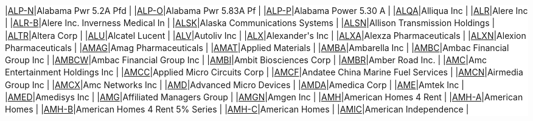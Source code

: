 |[ALP-N](https://bull.report.com/?nameALP-N)|Alabama Pwr 5.2A Pfd |
|[ALP-O](https://bull.report.com/?nameALP-O)|Alabama Pwr 5.83A Pf |
|[ALP-P](https://bull.report.com/?nameALP-P)|Alabama Power 5.30 A |
|[ALQA](https://bull.report.com/?nameALQA)|Alliqua Inc |
|[ALR](https://bull.report.com/?nameALR)|Alere Inc |
|[ALR-B](https://bull.report.com/?nameALR-B)|Alere Inc. Inverness Medical In |
|[ALSK](https://bull.report.com/?nameALSK)|Alaska Communications Systems |
|[ALSN](https://bull.report.com/?nameALSN)|Allison Transmission Holdings |
|[ALTR](https://bull.report.com/?nameALTR)|Altera Corp |
|[ALU](https://bull.report.com/?nameALU)|Alcatel Lucent |
|[ALV](https://bull.report.com/?nameALV)|Autoliv Inc |
|[ALX](https://bull.report.com/?nameALX)|Alexander's Inc |
|[ALXA](https://bull.report.com/?nameALXA)|Alexza Pharmaceuticals |
|[ALXN](https://bull.report.com/?nameALXN)|Alexion Pharmaceuticals |
|[AMAG](https://bull.report.com/?nameAMAG)|Amag Pharmaceuticals |
|[AMAT](https://bull.report.com/?nameAMAT)|Applied Materials |
|[AMBA](https://bull.report.com/?nameAMBA)|Ambarella Inc |
|[AMBC](https://bull.report.com/?nameAMBC)|Ambac Financial Group Inc |
|[AMBCW](https://bull.report.com/?nameAMBCW)|Ambac Financial Group Inc |
|[AMBI](https://bull.report.com/?nameAMBI)|Ambit Biosciences Corp |
|[AMBR](https://bull.report.com/?nameAMBR)|Amber Road Inc. |
|[AMC](https://bull.report.com/?nameAMC)|Amc Entertainment Holdings Inc |
|[AMCC](https://bull.report.com/?nameAMCC)|Applied Micro Circuits Corp |
|[AMCF](https://bull.report.com/?nameAMCF)|Andatee China Marine Fuel Services |
|[AMCN](https://bull.report.com/?nameAMCN)|Airmedia Group Inc |
|[AMCX](https://bull.report.com/?nameAMCX)|Amc Networks Inc |
|[AMD](https://bull.report.com/?nameAMD)|Advanced Micro Devices |
|[AMDA](https://bull.report.com/?nameAMDA)|Amedica Corp |
|[AME](https://bull.report.com/?nameAME)|Amtek Inc |
|[AMED](https://bull.report.com/?nameAMED)|Amedisys Inc |
|[AMG](https://bull.report.com/?nameAMG)|Affiliated Managers Group |
|[AMGN](https://bull.report.com/?nameAMGN)|Amgen Inc |
|[AMH](https://bull.report.com/?nameAMH)|American Homes 4 Rent |
|[AMH-A](https://bull.report.com/?nameAMH-A)|American Homes |
|[AMH-B](https://bull.report.com/?nameAMH-B)|American Homes 4 Rent 5% Series |
|[AMH-C](https://bull.report.com/?nameAMH-C)|American Homes |
|[AMIC](https://bull.report.com/?nameAMIC)|American Independence |